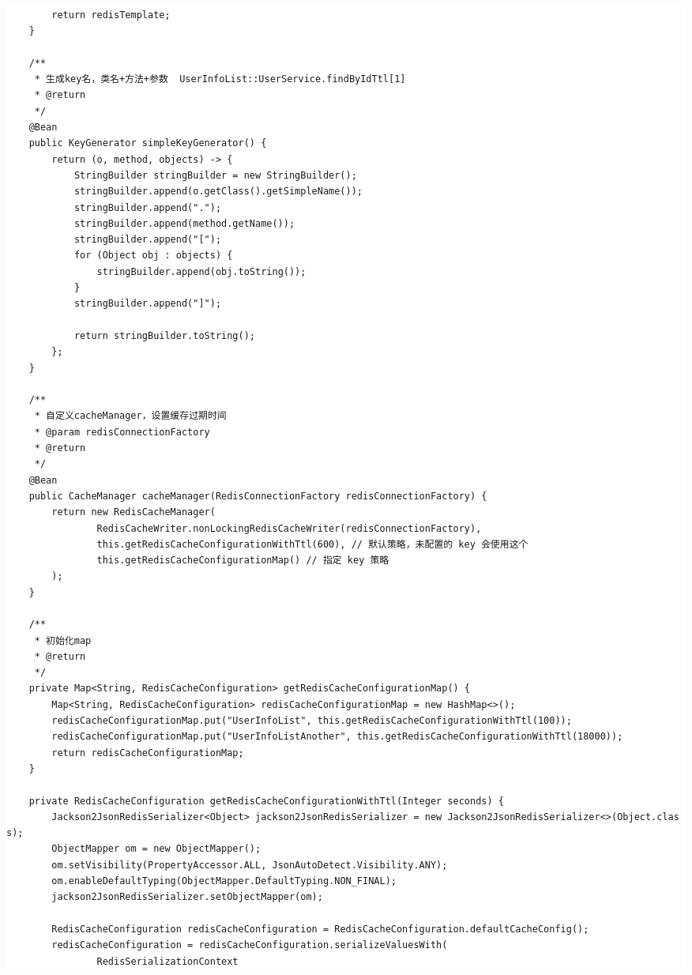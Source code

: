 ```
        return redisTemplate;
    }

    /**
     * 生成key名，类名+方法+参数  UserInfoList::UserService.findByIdTtl[1]
     * @return
     */
    @Bean
    public KeyGenerator simpleKeyGenerator() {
        return (o, method, objects) -> {
            StringBuilder stringBuilder = new StringBuilder();
            stringBuilder.append(o.getClass().getSimpleName());
            stringBuilder.append(".");
            stringBuilder.append(method.getName());
            stringBuilder.append("[");
            for (Object obj : objects) {
                stringBuilder.append(obj.toString());
            }
            stringBuilder.append("]");

            return stringBuilder.toString();
        };
    }

    /**
     * 自定义cacheManager，设置缓存过期时间
     * @param redisConnectionFactory
     * @return
     */
    @Bean
    public CacheManager cacheManager(RedisConnectionFactory redisConnectionFactory) {
        return new RedisCacheManager(
                RedisCacheWriter.nonLockingRedisCacheWriter(redisConnectionFactory),
                this.getRedisCacheConfigurationWithTtl(600), // 默认策略，未配置的 key 会使用这个
                this.getRedisCacheConfigurationMap() // 指定 key 策略
        );
    }

    /**
     * 初始化map
     * @return
     */
    private Map<String, RedisCacheConfiguration> getRedisCacheConfigurationMap() {
        Map<String, RedisCacheConfiguration> redisCacheConfigurationMap = new HashMap<>();
        redisCacheConfigurationMap.put("UserInfoList", this.getRedisCacheConfigurationWithTtl(100));
        redisCacheConfigurationMap.put("UserInfoListAnother", this.getRedisCacheConfigurationWithTtl(18000));
        return redisCacheConfigurationMap;
    }

    private RedisCacheConfiguration getRedisCacheConfigurationWithTtl(Integer seconds) {
        Jackson2JsonRedisSerializer<Object> jackson2JsonRedisSerializer = new Jackson2JsonRedisSerializer<>(Object.class);
        ObjectMapper om = new ObjectMapper();
        om.setVisibility(PropertyAccessor.ALL, JsonAutoDetect.Visibility.ANY);
        om.enableDefaultTyping(ObjectMapper.DefaultTyping.NON_FINAL);
        jackson2JsonRedisSerializer.setObjectMapper(om);

        RedisCacheConfiguration redisCacheConfiguration = RedisCacheConfiguration.defaultCacheConfig();
        redisCacheConfiguration = redisCacheConfiguration.serializeValuesWith(
                RedisSerializationContext
```